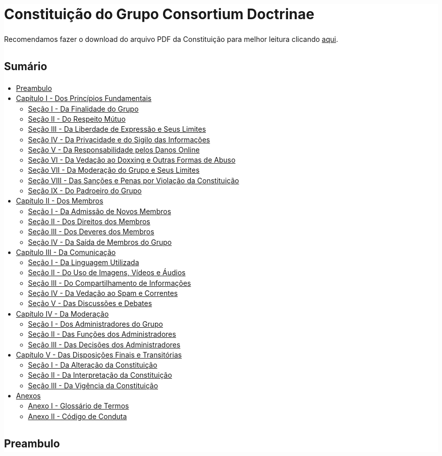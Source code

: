 # Constituição do Grupo Consortium Doctrinae

Recomendamos fazer o download do arquivo PDF da Constituição para melhor leitura clicando [aqui](https://github.com/user-attachments/files/15932504/Constituicao.pdf).

## Sumário

* [Preambulo](#preambulo)
* [Capítulo I - Dos Princípios Fundamentais](#capítulo-i---dos-princípios-fundamentais)
    * [Seção I - Da Finalidade do Grupo](#seção-i---da-finalidade-do-grupo)
    * [Seção II - Do Respeito Mútuo](#seção-ii---do-respeito-mútuo)
    * [Seção III - Da Liberdade de Expressão e Seus Limites](#seção-iii---da-liberdade-de-expressão-e-seus-limites)
    * [Seção IV - Da Privacidade e do Sigilo das Informações](#seção-iv---da-privacidade-e-do-sigilo-das-informações)
    * [Seção V - Da Responsabilidade pelos Danos Online](#seção-v---da-responsabilidade-pelos-danos-online)
    * [Seção VI - Da Vedação ao Doxxing e Outras Formas de Abuso](#seção-vi---da-vedação-ao-doxxing-e-outras-formas-de-abuso)
    * [Seção VII - Da Moderação do Grupo e Seus Limites](#seção-vii---da-moderação-do-grupo-e-seus-limites)
    * [Seção VIII - Das Sanções e Penas por Violação da Constituição](#seção-viii---das-sanções-e-penas-por-violação-da-constituição)
    * [Seção IX - Do Padroeiro do Grupo](#seção-ix---do-padroeiro-do-grupo)
* [Capítulo II - Dos Membros](#capítulo-ii---dos-membros)
    * [Seção I - Da Admissão de Novos Membros](#seção-i---da-admissão-de-novos-membros)
    * [Seção II - Dos Direitos dos Membros](#seção-ii---dos-direitos-dos-membros)
    * [Seção III - Dos Deveres dos Membros](#seção-iii---dos-deveres-dos-membros)
    * [Seção IV - Da Saída de Membros do Grupo](#seção-iv---da-saída-de-membros-do-grupo)
* [Capítulo III - Da Comunicação](#capítulo-iii---da-comunicação)
    * [Seção I - Da Linguagem Utilizada](#seção-i---da-linguagem-utilizada)
    * [Seção II - Do Uso de Imagens, Vídeos e Áudios](#seção-ii---do-uso-de-imagens-vídeos-e-áudios)
    * [Seção III - Do Compartilhamento de Informações](#seção-iii---do-compartilhamento-de-informações)
    * [Seção IV - Da Vedação ao Spam e Correntes](#seção-iv---da-vedação-ao-spam-e-correntes)
    * [Seção V - Das Discussões e Debates](#seção-v---das-discussões-e-debates)
* [Capítulo IV - Da Moderação](#capítulo-iv---da-moderação)
    * [Seção I - Dos Administradores do Grupo](#seção-i---dos-administradores-do-grupo)
    * [Seção II - Das Funções dos Administradores](#seção-ii---das-funções-dos-administradores)
    * [Seção III - Das Decisões dos Administradores](#seção-iii---das-decisões-dos-administradores)
* [Capítulo V - Das Disposições Finais e Transitórias](#capítulo-v---das-disposições-finais-e-transitórias)
    * [Seção I - Da Alteração da Constituição](#seção-i---da-alteração-da-constituição)
    * [Seção II - Da Interpretação da Constituição](#seção-ii---da-interpretação-da-constituição)
    * [Seção III - Da Vigência da Constituição](#seção-iii---da-vigência-da-constituição)
* [Anexos](#anexos)
    * [Anexo I - Glossário de Termos](#anexo-i---glossário-de-termos)
    * [Anexo II - Código de Conduta](#anexo-ii---código-de-conduta)

## Preambulo
